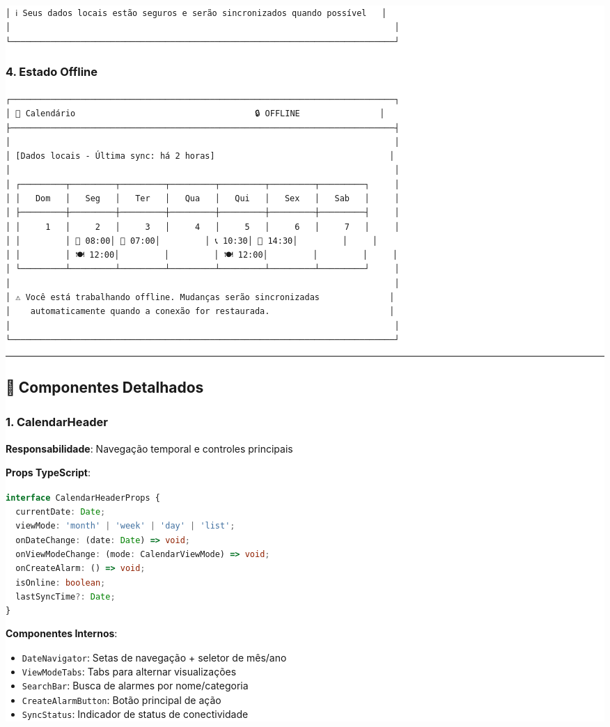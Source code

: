 ```text
│ ℹ️ Seus dados locais estão seguros e serão sincronizados quando possível   │
│                                                                             │
└─────────────────────────────────────────────────────────────────────────────┘
```

### 4. **Estado Offline**

```text
┌─────────────────────────────────────────────────────────────────────────────┐
│ 📅 Calendário                                    🔒 OFFLINE                │
├─────────────────────────────────────────────────────────────────────────────┤
│                                                                             │
│ [Dados locais - Última sync: há 2 horas]                                   │
│                                                                             │
│ ┌─────────┬─────────┬─────────┬─────────┬─────────┬─────────┬─────────┐     │
│ │   Dom   │   Seg   │   Ter   │   Qua   │   Qui   │   Sex   │   Sab   │     │
│ ├─────────┼─────────┼─────────┼─────────┼─────────┼─────────┼─────────┤     │
│ │     1   │     2   │     3   │     4   │     5   │     6   │     7   │     │
│ │         │ 💊 08:00│ 🏃 07:00│         │ 📞 10:30│ 💊 14:30│         │     │
│ │         │ 🍽️ 12:00│         │         │ 🍽️ 12:00│         │         │     │
│ └─────────┴─────────┴─────────┴─────────┴─────────┴─────────┴─────────┘     │
│                                                                             │
│ ⚠️ Você está trabalhando offline. Mudanças serão sincronizadas              │
│    automaticamente quando a conexão for restaurada.                        │
│                                                                             │
└─────────────────────────────────────────────────────────────────────────────┘
```

---

## 🧩 Componentes Detalhados

### 1. **CalendarHeader**

**Responsabilidade**: Navegação temporal e controles principais

**Props TypeScript**:

```typescript
interface CalendarHeaderProps {
  currentDate: Date;
  viewMode: 'month' | 'week' | 'day' | 'list';
  onDateChange: (date: Date) => void;
  onViewModeChange: (mode: CalendarViewMode) => void;
  onCreateAlarm: () => void;
  isOnline: boolean;
  lastSyncTime?: Date;
}
```

**Componentes Internos**:

- `DateNavigator`: Setas de navegação + seletor de mês/ano
- `ViewModeTabs`: Tabs para alternar visualizações
- `SearchBar`: Busca de alarmes por nome/categoria
- `CreateAlarmButton`: Botão principal de ação
- `SyncStatus`: Indicador de status de conectividade

